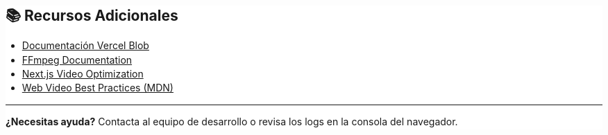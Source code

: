 ## 📚 Recursos Adicionales

- [Documentación Vercel Blob](https://vercel.com/docs/storage/vercel-blob)
- [FFmpeg Documentation](https://ffmpeg.org/documentation.html)
- [Next.js Video Optimization](https://nextjs.org/docs/app/building-your-application/optimizing/videos)
- [Web Video Best Practices (MDN)](https://developer.mozilla.org/en-US/docs/Web/Media/Formats/Video_codecs)

---

**¿Necesitas ayuda?** Contacta al equipo de desarrollo o revisa los logs en la consola del navegador.

